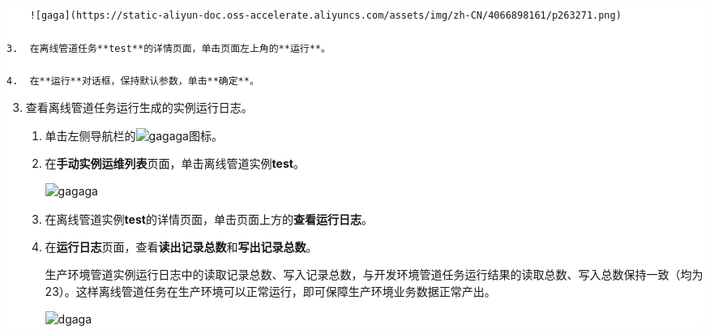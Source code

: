         ![gaga](https://static-aliyun-doc.oss-accelerate.aliyuncs.com/assets/img/zh-CN/4066898161/p263271.png)

    3.  在离线管道任务**test**的详情页面，单击页面左上角的**运行**。

    4.  在**运行**对话框，保持默认参数，单击**确定**。

3.  查看离线管道任务运行生成的实例运行日志。

    1.  单击左侧导航栏的![gagaga](https://static-aliyun-doc.oss-accelerate.aliyuncs.com/assets/img/zh-CN/4066898161/p265824.png)图标。

    2.  在**手动实例运维列表**页面，单击离线管道实例**test**。

        ![gagaga](https://static-aliyun-doc.oss-accelerate.aliyuncs.com/assets/img/zh-CN/4066898161/p263284.png)

    3.  在离线管道实例**test**的详情页面，单击页面上方的**查看运行日志**。

    4.  在**运行日志**页面，查看**读出记录总数**和**写出记录总数**。

        生产环境管道实例运行日志中的读取记录总数、写入记录总数，与开发环境管道任务运行结果的读取总数、写入总数保持一致（均为23）。这样离线管道任务在生产环境可以正常运行，即可保障生产环境业务数据正常产出。

        ![dgaga](https://static-aliyun-doc.oss-accelerate.aliyuncs.com/assets/img/zh-CN/4066898161/p263286.png)


